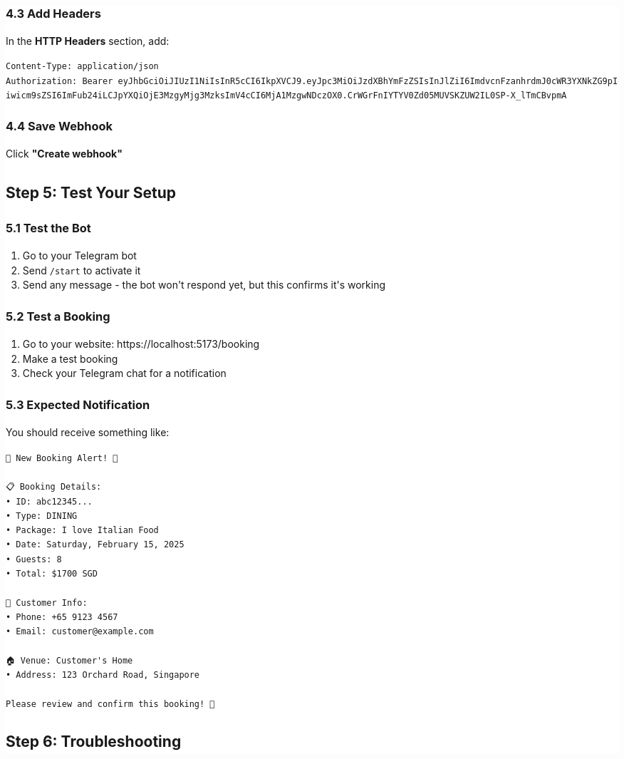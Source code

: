 ### 4.3 Add Headers
In the **HTTP Headers** section, add:
```
Content-Type: application/json
Authorization: Bearer eyJhbGciOiJIUzI1NiIsInR5cCI6IkpXVCJ9.eyJpc3MiOiJzdXBhYmFzZSIsInJlZiI6ImdvcnFzanhrdmJ0cWR3YXNkZG9pIiwicm9sZSI6ImFub24iLCJpYXQiOjE3MzgyMjg3MzksImV4cCI6MjA1MzgwNDczOX0.CrWGrFnIYTYV0Zd05MUVSKZUW2IL0SP-X_lTmCBvpmA
```

### 4.4 Save Webhook
Click **"Create webhook"**

## Step 5: Test Your Setup

### 5.1 Test the Bot
1. Go to your Telegram bot
2. Send `/start` to activate it
3. Send any message - the bot won't respond yet, but this confirms it's working

### 5.2 Test a Booking
1. Go to your website: https://localhost:5173/booking
2. Make a test booking
3. Check your Telegram chat for a notification

### 5.3 Expected Notification
You should receive something like:
```
🍝 New Booking Alert! 🍝

📋 Booking Details:
• ID: abc12345...
• Type: DINING
• Package: I love Italian Food
• Date: Saturday, February 15, 2025
• Guests: 8
• Total: $1700 SGD

👤 Customer Info:
• Phone: +65 9123 4567
• Email: customer@example.com

🏠 Venue: Customer's Home
• Address: 123 Orchard Road, Singapore

Please review and confirm this booking! 🎉
```

## Step 6: Troubleshooting

